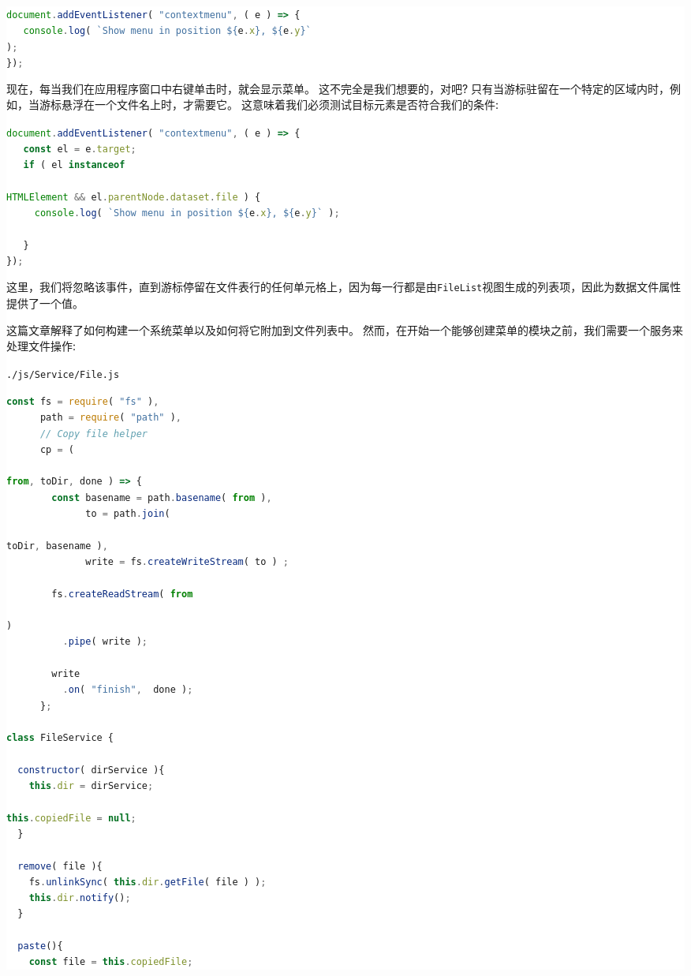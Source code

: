 ```js
document.addEventListener( "contextmenu", ( e ) => { 
   console.log( `Show menu in position ${e.x}, ${e.y}` 
);   
});

```

现在，每当我们在应用程序窗口中右键单击时，就会显示菜单。 这不完全是我们想要的，对吧? 只有当游标驻留在一个特定的区域内时，例如，当游标悬浮在一个文件名上时，才需要它。 这意味着我们必须测试目标元素是否符合我们的条件:

```js
document.addEventListener( "contextmenu", ( e ) => { 
   const el = e.target; 
   if ( el instanceof 

HTMLElement && el.parentNode.dataset.file ) { 
     console.log( `Show menu in position ${e.x}, ${e.y}` );   

   } 
});

```

这里，我们将忽略该事件，直到游标停留在文件表行的任何单元格上，因为每一行都是由`FileList`视图生成的列表项，因此为数据文件属性提供了一个值。

这篇文章解释了如何构建一个系统菜单以及如何将它附加到文件列表中。 然而，在开始一个能够创建菜单的模块之前，我们需要一个服务来处理文件操作:

`./js/Service/File.js`

```js
const fs = require( "fs" ), 
      path = require( "path" ), 
      // Copy file helper 
      cp = ( 

from, toDir, done ) => { 
        const basename = path.basename( from ), 
              to = path.join( 

toDir, basename ), 
              write = fs.createWriteStream( to ) ; 

        fs.createReadStream( from 

) 
          .pipe( write ); 

        write 
          .on( "finish",  done ); 
      }; 

class FileService { 

  constructor( dirService ){ 
    this.dir = dirService; 

this.copiedFile = null; 
  } 

  remove( file ){ 
    fs.unlinkSync( this.dir.getFile( file ) ); 
    this.dir.notify(); 
  } 

  paste(){ 
    const file = this.copiedFile; 
```